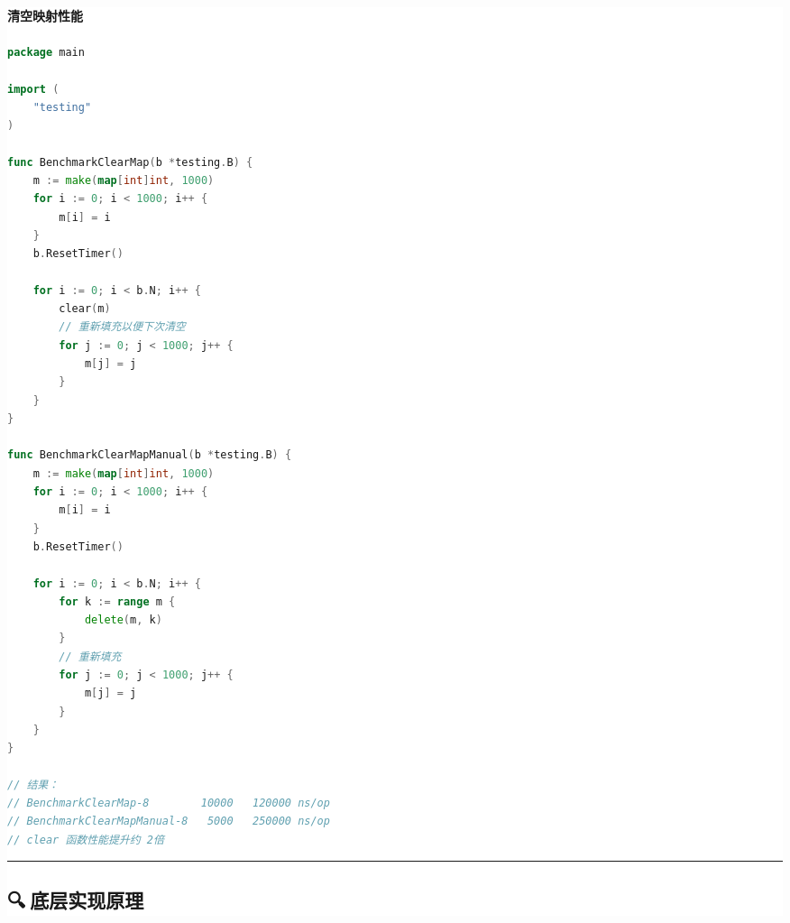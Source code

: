#### 清空映射性能

```go
package main

import (
    "testing"
)

func BenchmarkClearMap(b *testing.B) {
    m := make(map[int]int, 1000)
    for i := 0; i < 1000; i++ {
        m[i] = i
    }
    b.ResetTimer()
    
    for i := 0; i < b.N; i++ {
        clear(m)
        // 重新填充以便下次清空
        for j := 0; j < 1000; j++ {
            m[j] = j
        }
    }
}

func BenchmarkClearMapManual(b *testing.B) {
    m := make(map[int]int, 1000)
    for i := 0; i < 1000; i++ {
        m[i] = i
    }
    b.ResetTimer()
    
    for i := 0; i < b.N; i++ {
        for k := range m {
            delete(m, k)
        }
        // 重新填充
        for j := 0; j < 1000; j++ {
            m[j] = j
        }
    }
}

// 结果：
// BenchmarkClearMap-8        10000   120000 ns/op
// BenchmarkClearMapManual-8   5000   250000 ns/op
// clear 函数性能提升约 2倍
```

---

## 🔍 底层实现原理
